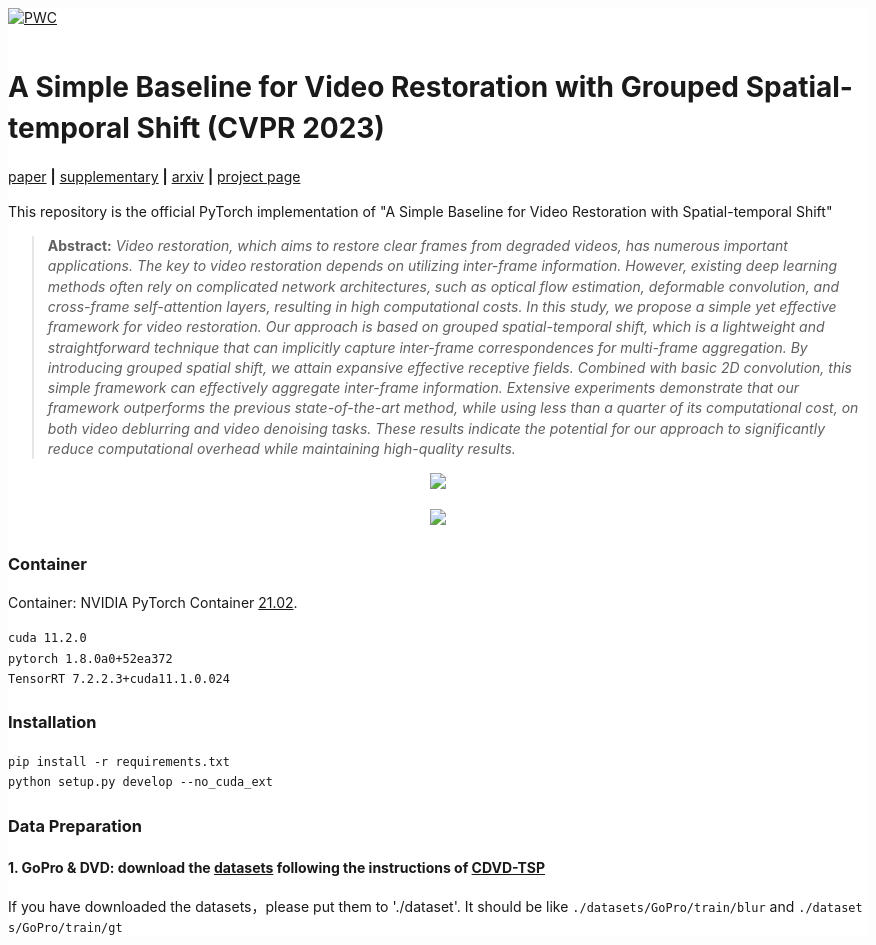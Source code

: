 [![PWC](https://img.shields.io/endpoint.svg?url=https://paperswithcode.com/badge/no-attention-is-needed-grouped-spatial/deblurring-on-gopro)](https://paperswithcode.com/sota/deblurring-on-gopro?p=no-attention-is-needed-grouped-spatial)

# A Simple Baseline for Video Restoration with Grouped Spatial-temporal Shift (CVPR 2023)
[paper](https://openaccess.thecvf.com/content/CVPR2023/papers/Li_A_Simple_Baseline_for_Video_Restoration_With_Grouped_Spatial-Temporal_Shift_CVPR_2023_paper.pdf)
**|** 
[supplementary](https://openaccess.thecvf.com/content/CVPR2023/supplemental/Li_A_Simple_Baseline_CVPR_2023_supplemental.pdf)
**|** 
[arxiv](https://arxiv.org/abs/2206.10810)
**|** 
[project page](https://dasongli1.github.io/publication/grouped-shift-net/)

This repository is the official PyTorch implementation of "A Simple Baseline for Video Restoration with Spatial-temporal Shift"

> **Abstract:** *Video restoration, which aims to restore clear frames from degraded videos, has numerous important applications. The key to video restoration depends on utilizing inter-frame information. However, existing deep learning methods often rely on complicated network architectures, such as optical flow estimation, deformable convolution, and cross-frame self-attention layers, resulting in high computational costs. In this study, we propose a simple yet effective framework for video restoration. Our approach is based on grouped spatial-temporal shift, which is a lightweight and straightforward technique that can implicitly capture inter-frame correspondences for multi-frame aggregation. By introducing grouped spatial shift, we attain expansive effective receptive fields. Combined with basic 2D convolution, this simple framework can effectively aggregate inter-frame information. Extensive experiments demonstrate that our framework outperforms the previous state-of-the-art method, while using less than a quarter of its computational cost, on both video deblurring and video denoising tasks. These results indicate the potential for our approach to significantly reduce computational overhead while maintaining high-quality results.* 
<p align="center"><img src="figures/comparison0.png" width="40%"></p>
<p align="center"><img src="figures/qualitative_result1.png" width="70%"></p>

### Container
Container: NVIDIA PyTorch Container [21.02](https://docs.nvidia.com/deeplearning/frameworks/pytorch-release-notes/rel_21-02.html#rel_21.02).
```
cuda 11.2.0
pytorch 1.8.0a0+52ea372
TensorRT 7.2.2.3+cuda11.1.0.024
```
### Installation
```
pip install -r requirements.txt
python setup.py develop --no_cuda_ext
```
### Data Preparation
#### 1. GoPro & DVD: download the [datasets](https://drive.google.com/drive/folders/1lCZS0mHJcnQutyupM62tNUJl8JIW8i3Q) following the instructions of [CDVD-TSP](https://github.com/csbhr/CDVD-TSP)
If you have downloaded the datasets，please put them to './dataset'. It should be like ```./datasets/GoPro/train/blur``` and ```./datasets/GoPro/train/gt```